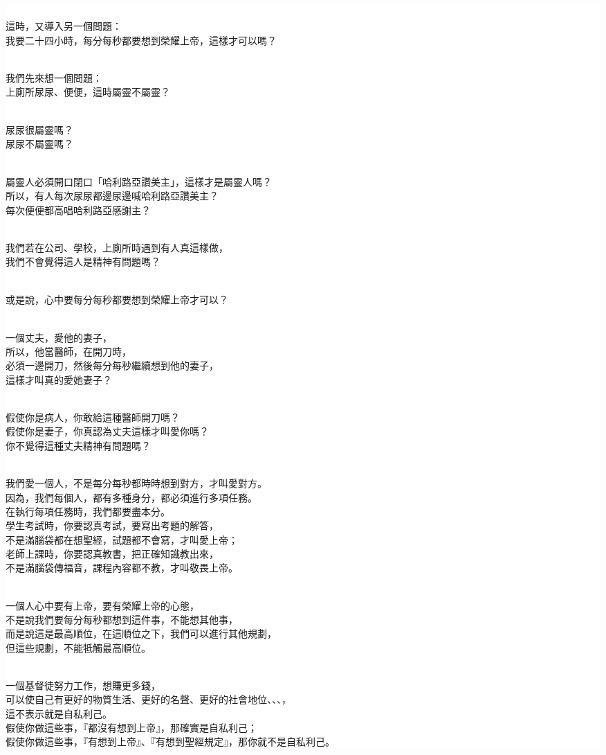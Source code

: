 <p><br>
這時，又導入另一個問題：<br>
我要二十四小時，每分每秒都要想到榮耀上帝，這樣才可以嗎？</p>

<p><br>
我們先來想一個問題：<br>
上廁所尿尿、便便，這時屬靈不屬靈？</p>

<p><br>
尿尿很屬靈嗎？<br>
尿尿不屬靈嗎？</p>

<p><br>
屬靈人必須開口閉口「哈利路亞讚美主」，這樣才是屬靈人嗎？<br>
所以，有人每次尿尿都邊尿邊喊哈利路亞讚美主？<br>
每次便便都高唱哈利路亞感謝主？</p>

<p><br>
我們若在公司、學校，上廁所時遇到有人真這樣做，<br>
我們不會覺得這人是精神有問題嗎？</p>

<p><br>
或是說，心中要每分每秒都要想到榮耀上帝才可以？</p>

<p><br>
一個丈夫，愛他的妻子，<br>
所以，他當醫師，在開刀時，<br>
必須一邊開刀，然後每分每秒繼續想到他的妻子，<br>
這樣才叫真的愛她妻子？</p>

<p><br>
假使你是病人，你敢給這種醫師開刀嗎？<br>
假使你是妻子，你真認為丈夫這樣才叫愛你嗎？<br>
你不覺得這種丈夫精神有問題嗎？</p>

<p><br>
我們愛一個人，不是每分每秒都時時想到對方，才叫愛對方。<br>
因為，我們每個人，都有多種身分，都必須進行多項任務。<br>
在執行每項任務時，我們都要盡本分。<br>
學生考試時，你要認真考試，要寫出考題的解答，<br>
不是滿腦袋都在想聖經，試題都不會寫，才叫愛上帝；<br>
老師上課時，你要認真教書，把正確知識教出來，<br>
不是滿腦袋傳福音，課程內容都不教，才叫敬畏上帝。</p>

<p><br>
一個人心中要有上帝，要有榮耀上帝的心態，<br>
不是說我們要每分每秒都想到這件事，不能想其他事，<br>
而是說這是最高順位，在這順位之下，我們可以進行其他規劃，<br>
但這些規劃，不能牴觸最高順位。</p>

<p><br>
一個基督徒努力工作，想賺更多錢，<br>
可以使自己有更好的物質生活、更好的名聲、更好的社會地位、、、，<br>
這不表示就是自私利己。<br>
假使你做這些事，『都沒有想到上帝』，那確實是自私利己；<br>
假使你做這些事，『有想到上帝』、『有想到聖經規定』，那你就不是自私利己。</p>
